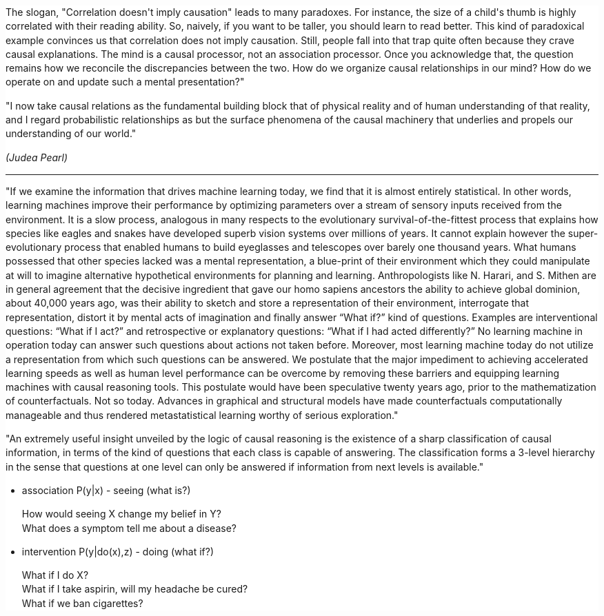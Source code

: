   The slogan, "Correlation doesn't imply causation" leads to many paradoxes. For instance, the size of a child's thumb is highly correlated with their reading ability. So, naively, if you want to be taller, you should learn to read better. This kind of paradoxical example convinces us that correlation does not imply causation. Still, people fall into that trap quite often because they crave causal explanations. The mind is a causal processor, not an association processor. Once you acknowledge that, the question remains how we reconcile the discrepancies between the two. How do we organize causal relationships in our mind? How do we operate on and update such a mental presentation?"  

  "I now take causal relations as the fundamental building block that of physical reality and of human understanding of that reality, and I regard probabilistic relationships as but the surface phenomena of the causal machinery that underlies and propels our understanding of our world."

  *(Judea Pearl)*

----

  "If we examine the information that drives machine learning today, we find that it is almost entirely statistical. In other words, learning machines improve their performance by optimizing parameters over a stream of sensory inputs received from the environment. It is a slow process, analogous in many respects to the evolutionary survival-of-the-fittest process that explains how species like eagles and snakes have developed superb vision systems over millions of years. It cannot explain however the super-evolutionary process that enabled humans to build eyeglasses and telescopes over barely one thousand years. What humans possessed that other species lacked was a mental representation, a blue-print of their environment which they could manipulate at will to imagine alternative hypothetical environments for planning and learning. Anthropologists like N. Harari, and S. Mithen are in general agreement that the decisive ingredient that gave our homo sapiens ancestors the ability to achieve global dominion, about 40,000 years ago, was their ability to sketch and store a representation of their environment, interrogate that representation, distort it by mental acts of imagination and finally answer “What if?” kind of questions. Examples are interventional questions: “What if I act?” and retrospective or explanatory questions: “What if I had acted differently?” No learning machine in operation today can answer such questions about actions not taken before. Moreover, most learning machine today do not utilize a representation from which such questions can be answered. We postulate that the major impediment to achieving accelerated learning speeds as well as human level performance can be overcome by removing these barriers and equipping learning machines with causal reasoning tools. This postulate would have been speculative twenty years ago, prior to the mathematization of counterfactuals. Not so today. Advances in graphical and structural models have made counterfactuals computationally manageable and thus rendered metastatistical learning worthy of serious exploration."

  "An extremely useful insight unveiled by the logic of causal reasoning is the existence of a sharp classification of causal information, in terms of the kind of questions that each class is capable of answering. The classification forms a 3-level hierarchy in the sense that questions at one level can only be answered if information from next levels is available."

  - association P(y|x) - seeing (what is?)

	How would seeing X change my belief in Y?  
	What does a symptom tell me about a disease?  

  - intervention P(y|do(x),z) - doing (what if?)

	What if I do X?  
	What if I take aspirin, will my headache be cured?  
	What if we ban cigarettes?  
